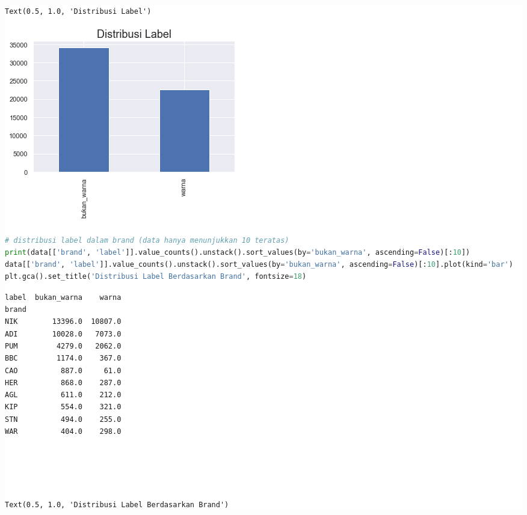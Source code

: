 


    Text(0.5, 1.0, 'Distribusi Label')




    
![png](ColorSkim_AI_files/ColorSkim_AI_10_2.png)
    



```python
# distribusi label dalam brand (data hanya menunjukkan 10 teratas)
print(data[['brand', 'label']].value_counts().unstack().sort_values(by='bukan_warna', ascending=False)[:10])
data[['brand', 'label']].value_counts().unstack().sort_values(by='bukan_warna', ascending=False)[:10].plot(kind='bar')
plt.gca().set_title('Distribusi Label Berdasarkan Brand', fontsize=18)
```

    label  bukan_warna    warna
    brand                      
    NIK        13396.0  10807.0
    ADI        10028.0   7073.0
    PUM         4279.0   2062.0
    BBC         1174.0    367.0
    CAO          887.0     61.0
    HER          868.0    287.0
    AGL          611.0    212.0
    KIP          554.0    321.0
    STN          494.0    255.0
    WAR          404.0    298.0
    




    Text(0.5, 1.0, 'Distribusi Label Berdasarkan Brand')


